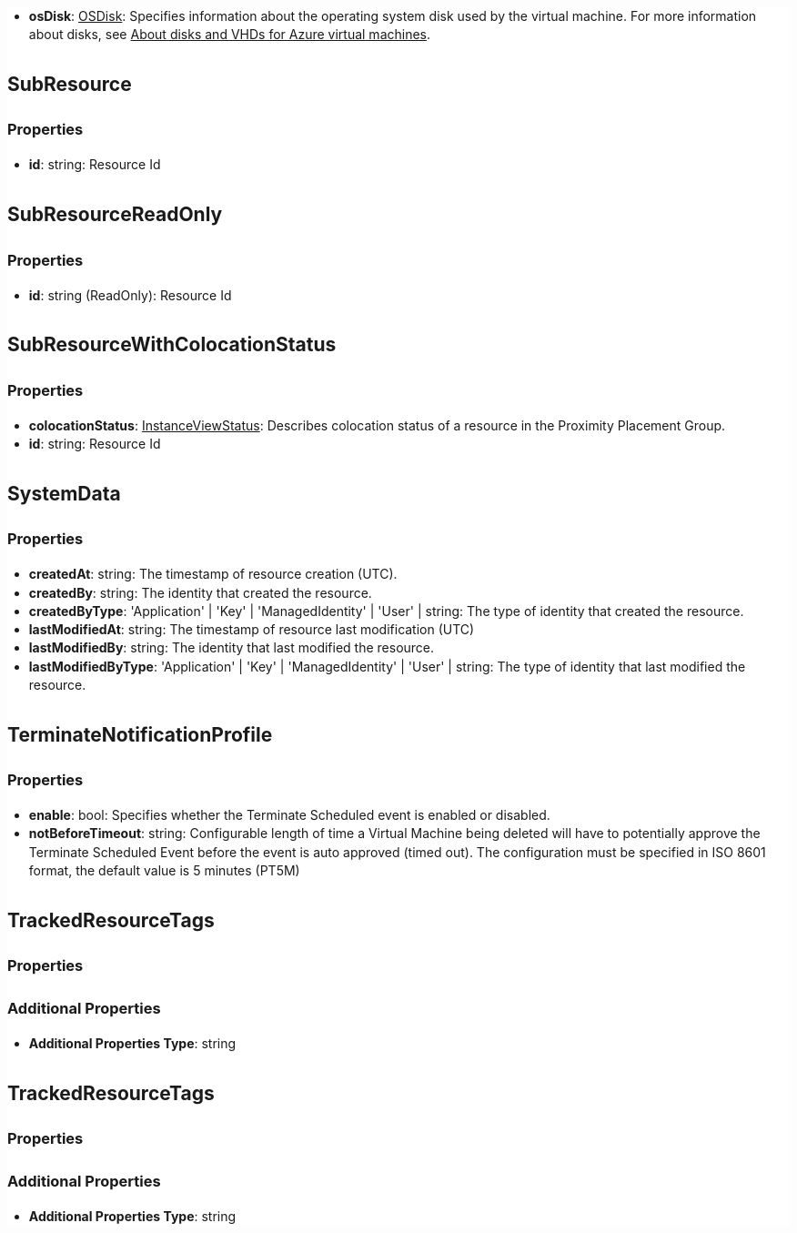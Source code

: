 * **osDisk**: [OSDisk](#osdisk): Specifies information about the operating system disk used by the virtual machine. For more information about disks, see [About disks and VHDs for Azure virtual machines](https://docs.microsoft.com/azure/virtual-machines/managed-disks-overview).

## SubResource
### Properties
* **id**: string: Resource Id

## SubResourceReadOnly
### Properties
* **id**: string (ReadOnly): Resource Id

## SubResourceWithColocationStatus
### Properties
* **colocationStatus**: [InstanceViewStatus](#instanceviewstatus): Describes colocation status of a resource in the Proximity Placement Group.
* **id**: string: Resource Id

## SystemData
### Properties
* **createdAt**: string: The timestamp of resource creation (UTC).
* **createdBy**: string: The identity that created the resource.
* **createdByType**: 'Application' | 'Key' | 'ManagedIdentity' | 'User' | string: The type of identity that created the resource.
* **lastModifiedAt**: string: The timestamp of resource last modification (UTC)
* **lastModifiedBy**: string: The identity that last modified the resource.
* **lastModifiedByType**: 'Application' | 'Key' | 'ManagedIdentity' | 'User' | string: The type of identity that last modified the resource.

## TerminateNotificationProfile
### Properties
* **enable**: bool: Specifies whether the Terminate Scheduled event is enabled or disabled.
* **notBeforeTimeout**: string: Configurable length of time a Virtual Machine being deleted will have to potentially approve the Terminate Scheduled Event before the event is auto approved (timed out). The configuration must be specified in ISO 8601 format, the default value is 5 minutes (PT5M)

## TrackedResourceTags
### Properties
### Additional Properties
* **Additional Properties Type**: string

## TrackedResourceTags
### Properties
### Additional Properties
* **Additional Properties Type**: string
